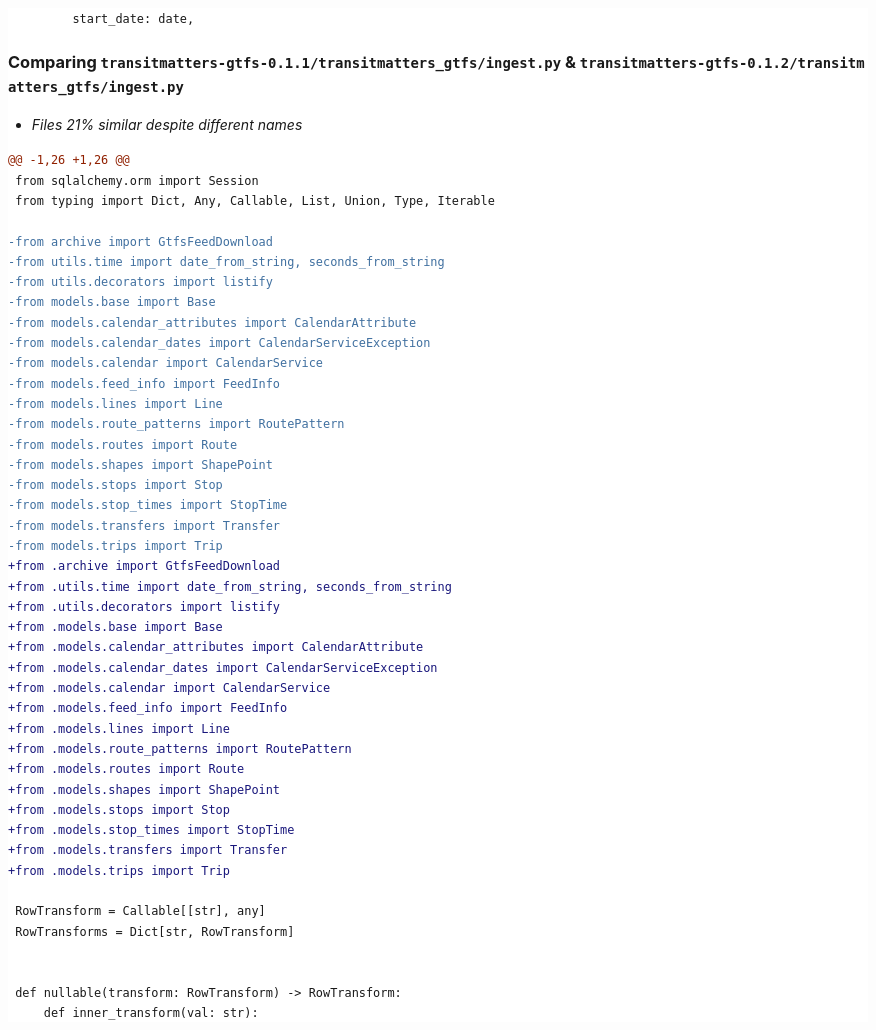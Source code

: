 ```diff
         start_date: date,
```

### Comparing `transitmatters-gtfs-0.1.1/transitmatters_gtfs/ingest.py` & `transitmatters-gtfs-0.1.2/transitmatters_gtfs/ingest.py`

 * *Files 21% similar despite different names*

```diff
@@ -1,26 +1,26 @@
 from sqlalchemy.orm import Session
 from typing import Dict, Any, Callable, List, Union, Type, Iterable
 
-from archive import GtfsFeedDownload
-from utils.time import date_from_string, seconds_from_string
-from utils.decorators import listify
-from models.base import Base
-from models.calendar_attributes import CalendarAttribute
-from models.calendar_dates import CalendarServiceException
-from models.calendar import CalendarService
-from models.feed_info import FeedInfo
-from models.lines import Line
-from models.route_patterns import RoutePattern
-from models.routes import Route
-from models.shapes import ShapePoint
-from models.stops import Stop
-from models.stop_times import StopTime
-from models.transfers import Transfer
-from models.trips import Trip
+from .archive import GtfsFeedDownload
+from .utils.time import date_from_string, seconds_from_string
+from .utils.decorators import listify
+from .models.base import Base
+from .models.calendar_attributes import CalendarAttribute
+from .models.calendar_dates import CalendarServiceException
+from .models.calendar import CalendarService
+from .models.feed_info import FeedInfo
+from .models.lines import Line
+from .models.route_patterns import RoutePattern
+from .models.routes import Route
+from .models.shapes import ShapePoint
+from .models.stops import Stop
+from .models.stop_times import StopTime
+from .models.transfers import Transfer
+from .models.trips import Trip
 
 RowTransform = Callable[[str], any]
 RowTransforms = Dict[str, RowTransform]
 
 
 def nullable(transform: RowTransform) -> RowTransform:
     def inner_transform(val: str):
```
